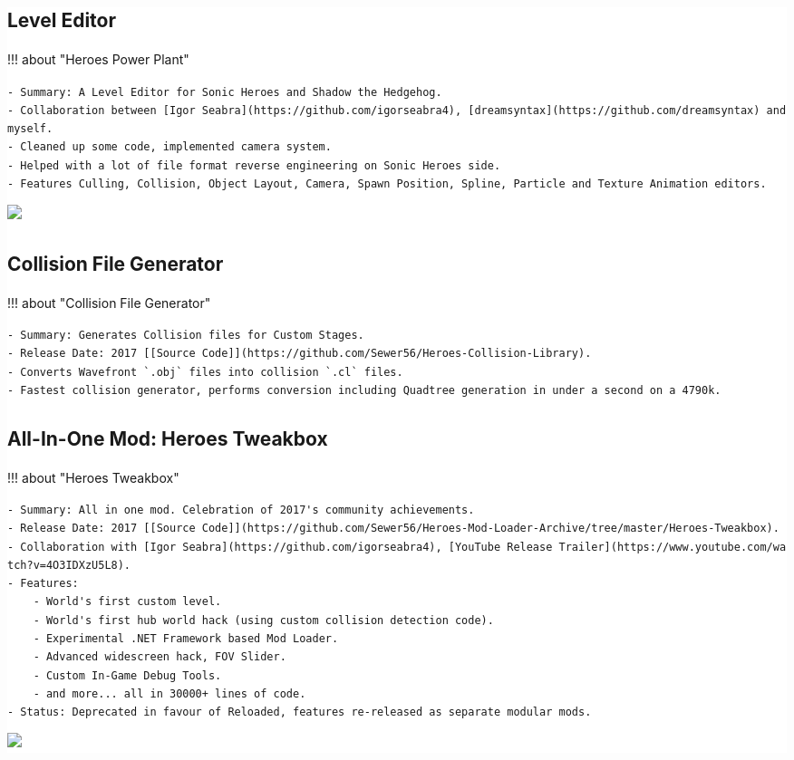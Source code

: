 ## Level Editor

!!! about "Heroes Power Plant"

    - Summary: A Level Editor for Sonic Heroes and Shadow the Hedgehog.  
    - Collaboration between [Igor Seabra](https://github.com/igorseabra4), [dreamsyntax](https://github.com/dreamsyntax) and myself.  
    - Cleaned up some code, implemented camera system.  
    - Helped with a lot of file format reverse engineering on Sonic Heroes side.  
    - Features Culling, Collision, Object Layout, Camera, Spawn Position, Spline, Particle and Texture Animation editors.  

![](./../images/heroes-power-plant.jpg)

## Collision File Generator

!!! about "Collision File Generator"

    - Summary: Generates Collision files for Custom Stages.  
    - Release Date: 2017 [[Source Code]](https://github.com/Sewer56/Heroes-Collision-Library).  
    - Converts Wavefront `.obj` files into collision `.cl` files.  
    - Fastest collision generator, performs conversion including Quadtree generation in under a second on a 4790k.  

## All-In-One Mod: Heroes Tweakbox

!!! about "Heroes Tweakbox"

    - Summary: All in one mod. Celebration of 2017's community achievements. 
    - Release Date: 2017 [[Source Code]](https://github.com/Sewer56/Heroes-Mod-Loader-Archive/tree/master/Heroes-Tweakbox).  
    - Collaboration with [Igor Seabra](https://github.com/igorseabra4), [YouTube Release Trailer](https://www.youtube.com/watch?v=4O3IDXzU5L8).  
    - Features:  
        - World's first custom level.  
        - World's first hub world hack (using custom collision detection code).  
        - Experimental .NET Framework based Mod Loader.  
        - Advanced widescreen hack, FOV Slider.  
        - Custom In-Game Debug Tools.  
        - and more... all in 30000+ lines of code.  
    - Status: Deprecated in favour of Reloaded, features re-released as separate modular mods.  

<video loop autoplay>
  <source src="../../videos/tweakbox-features.mp4" type="video/mp4">
</video>

![](./../images/heroes-mod-loader.webp)

[Hidden Palace]: https://hiddenpalace.org/News/New_Years_2024_-_Sonic_Heroes